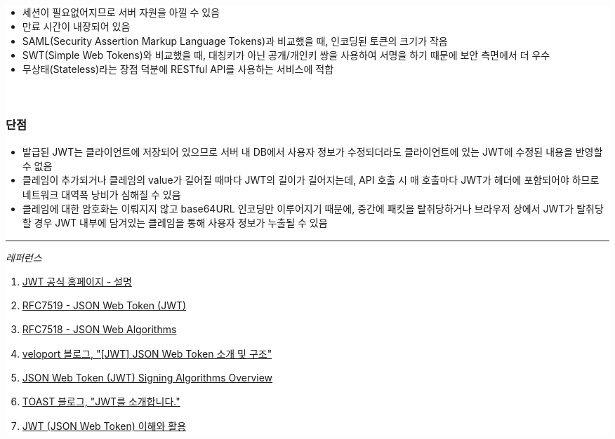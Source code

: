 - 세션이 필요없어지므로 서버 자원을 아낄 수 있음
- 만료 시간이 내장되어 있음
- SAML(Security Assertion Markup Language Tokens)과 비교했을 때, 인코딩된 토큰의 크기가 작음
- SWT(Simple Web Tokens)와 비교했을 때, 대칭키가 아닌 공개/개인키 쌍을 사용하여 서명을 하기 때문에 보안 측면에서 더 우수
- 무상태(Stateless)라는 장점 덕분에 RESTful API를 사용하는 서비스에 적합

<br>

### 단점

- 발급된 JWT는 클라이언트에 저장되어 있으므로 서버 내 DB에서 사용자 정보가 수정되더라도 클라이언트에 있는 JWT에 수정된 내용을 반영할 수 없음
- 클레임이 추가되거나 클레임의 value가 길어질 때마다 JWT의 길이가 길어지는데, API 호출 시 매 호출마다 JWT가 헤더에 포함되어야 하므로 네트워크 대역폭 낭비가 심해질 수 있음
-  클레임에 대한 암호화는 이뤄지지 않고 base64URL 인코딩만 이루어지기 때문에, 중간에 패킷을 탈취당하거나 브라우저 상에서 JWT가 탈취당할 경우 JWT 내부에 담겨있는 클레임을 통해 사용자 정보가 누출될 수 있음

---

*레퍼런스*

1. [JWT 공식 홈페이지 - 설명](https://jwt.io/introduction)

2. [RFC7519 - JSON Web Token (JWT)](https://tools.ietf.org/html/rfc7519)

3. [RFC7518 - JSON Web Algorithms](https://tools.ietf.org/html/rfc7518)

4. [veloport 블로그, "[JWT] JSON Web Token 소개 및 구조"](https://velopert.com/2389)

5. [JSON Web Token (JWT) Signing Algorithms Overview](https://auth0.com/blog/json-web-token-signing-algorithms-overview/#Common-JWT-Signing-Algorithms)

6. [TOAST 블로그, "JWT를 소개합니다."](https://meetup.toast.com/posts/239)

7. [JWT (JSON Web Token) 이해와 활용](http://www.opennaru.com/opennaru-blog/jwt-json-web-token/)
